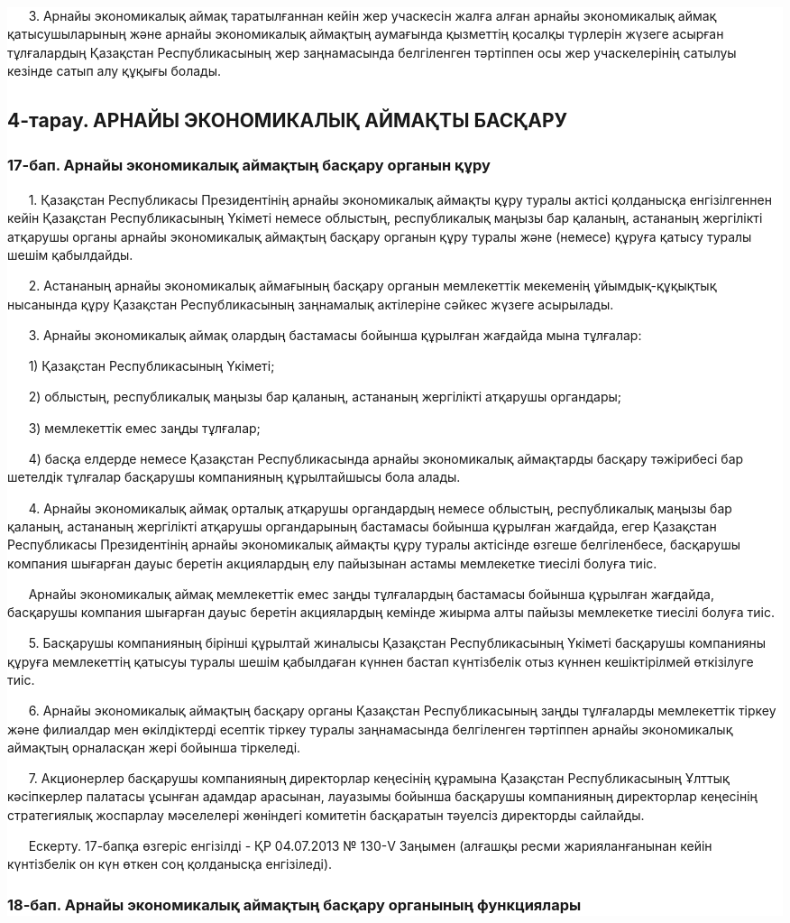       3. Арнайы экономикалық аймақ таратылғаннан кейін жер учаскесін жалға алған арнайы экономикалық аймақ қатысушыларының және арнайы экономикалық аймақтың аумағында қызметтің қосалқы түрлерін жүзеге асырған тұлғалардың Қазақстан Республикасының жер заңнамасында белгіленген тәртіппен осы жер учаскелерінің сатылуы кезінде сатып алу құқығы болады.

## 4-тарау. АРНАЙЫ ЭКОНОМИКАЛЫҚ АЙМАҚТЫ БАСҚАРУ

### 17-бап. Арнайы экономикалық аймақтың басқару органын құру

      1. Қазақстан Республикасы Президентінің арнайы экономикалық аймақты құру туралы актісі қолданысқа енгізілгеннен кейін Қазақстан Республикасының Үкіметі немесе облыстың, республикалық маңызы бар қаланың, астананың жергілікті атқарушы органы арнайы экономикалық аймақтың басқару органын құру туралы және (немесе) құруға қатысу туралы шешім қабылдайды.

      2. Астананың арнайы экономикалық аймағының басқару органын мемлекеттік мекеменің ұйымдық-құқықтық нысанында құру Қазақстан Республикасының заңнамалық актілеріне сәйкес жүзеге асырылады.

      3. Арнайы экономикалық аймақ олардың бастамасы бойынша құрылған жағдайда мына тұлғалар:

      1) Қазақстан Республикасының Үкіметі;

      2) облыстың, республикалық маңызы бар қаланың, астананың жергілікті атқарушы органдары;

      3) мемлекеттік емес заңды тұлғалар;

      4) басқа елдерде немесе Қазақстан Республикасында арнайы экономикалық аймақтарды басқару тәжірибесі бар шетелдік тұлғалар басқарушы компанияның құрылтайшысы бола алады.

      4. Арнайы экономикалық аймақ орталық атқарушы органдардың немесе облыстың, республикалық маңызы бар қаланың, астананың жергілікті атқарушы органдарының бастамасы бойынша құрылған жағдайда, егер Қазақстан Республикасы Президентінің арнайы экономикалық аймақты құру туралы актісінде өзгеше белгіленбесе, басқарушы компания шығарған дауыс беретін акциялардың елу пайызынан астамы мемлекетке тиесілі болуға тиіс.

      Арнайы экономикалық аймақ мемлекеттік емес заңды тұлғалардың бастамасы бойынша құрылған жағдайда, басқарушы компания шығарған дауыс беретін акциялардың кемінде жиырма алты пайызы мемлекетке тиесілі болуға тиіс.

      5. Басқарушы компанияның бірінші құрылтай жиналысы Қазақстан Республикасының Үкіметі басқарушы компанияны құруға мемлекеттің қатысуы туралы шешім қабылдаған күннен бастап күнтізбелік отыз күннен кешіктірілмей өткізілуге тиіс.

      6. Арнайы экономикалық аймақтың басқару органы Қазақстан Республикасының заңды тұлғаларды мемлекеттік тіркеу және филиалдар мен өкілдіктерді есептік тіркеу туралы заңнамасында белгіленген тәртіппен арнайы экономикалық аймақтың орналасқан жері бойынша тіркеледі.

      7. Акционерлер басқарушы компанияның директорлар кеңесінің құрамына Қазақстан Республикасының Ұлттық кәсіпкерлер палатасы ұсынған адамдар арасынан, лауазымы бойынша басқарушы компанияның директорлар кеңесінің стратегиялық жоспарлау мәселелері жөніндегі комитетін басқаратын тәуелсіз директорды сайлайды.

      Ескерту. 17-бапқа өзгеріс енгізілді - ҚР 04.07.2013 № 130-V Заңымен (алғашқы ресми жарияланғанынан кейін күнтізбелік он күн өткен соң қолданысқа енгізіледі).

### 18-бап. Арнайы экономикалық аймақтың басқару органының функциялары
